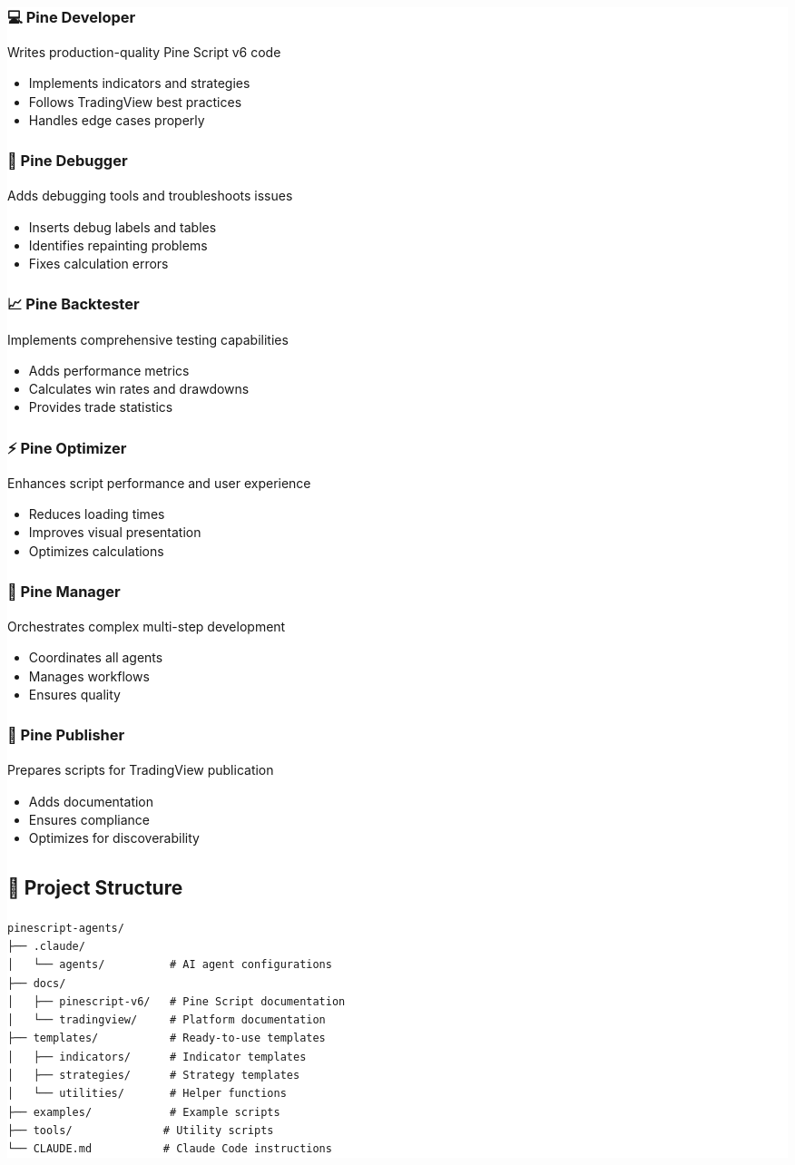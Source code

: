 ### 💻 Pine Developer
Writes production-quality Pine Script v6 code
- Implements indicators and strategies
- Follows TradingView best practices
- Handles edge cases properly

### 🐛 Pine Debugger
Adds debugging tools and troubleshoots issues
- Inserts debug labels and tables
- Identifies repainting problems
- Fixes calculation errors

### 📈 Pine Backtester
Implements comprehensive testing capabilities
- Adds performance metrics
- Calculates win rates and drawdowns
- Provides trade statistics

### ⚡ Pine Optimizer
Enhances script performance and user experience
- Reduces loading times
- Improves visual presentation
- Optimizes calculations

### 🎯 Pine Manager
Orchestrates complex multi-step development
- Coordinates all agents
- Manages workflows
- Ensures quality

### 📝 Pine Publisher
Prepares scripts for TradingView publication
- Adds documentation
- Ensures compliance
- Optimizes for discoverability

## 📁 Project Structure

```
pinescript-agents/
├── .claude/
│   └── agents/          # AI agent configurations
├── docs/
│   ├── pinescript-v6/   # Pine Script documentation
│   └── tradingview/     # Platform documentation
├── templates/           # Ready-to-use templates
│   ├── indicators/      # Indicator templates
│   ├── strategies/      # Strategy templates
│   └── utilities/       # Helper functions
├── examples/            # Example scripts
├── tools/              # Utility scripts
└── CLAUDE.md           # Claude Code instructions
```

